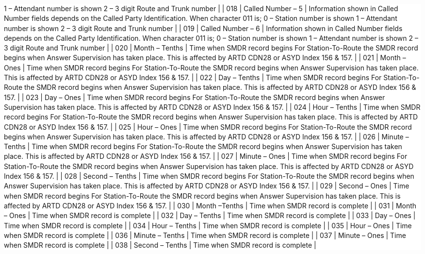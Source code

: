 1 – Attendant number is shown
2 – 3 digit Route and Trunk number |
| 018 | Called Number – 5 | Information shown in Called Number fields depends on the Called Party Identification. When character 011 is;
0 – Station number is shown
1 – Attendant number is shown
2 – 3 digit Route and Trunk number |
| 019 | Called Number – 6 | Information shown in Called Number fields depends on the Called Party Identification. When character 011 is;
0 – Station number is shown
1 – Attendant number is shown
2 – 3 digit Route and Trunk number |
| 020 | Month – Tenths | Time when SMDR record begins
For Station-To-Route the SMDR record begins when Answer Supervision has taken place. This is affected by ARTD CDN28 or ASYD Index 156 & 157. |
| 021 | Month – Ones | Time when SMDR record begins
For Station-To-Route the SMDR record begins when Answer Supervision has taken place. This is affected by ARTD CDN28 or ASYD Index 156 & 157. |
| 022 | Day – Tenths | Time when SMDR record begins
For Station-To-Route the SMDR record begins when Answer Supervision has taken place. This is affected by ARTD CDN28 or ASYD Index 156 & 157. |
| 023 | Day – Ones | Time when SMDR record begins
For Station-To-Route the SMDR record begins when Answer Supervision has taken place. This is affected by ARTD CDN28 or ASYD Index 156 & 157. |
| 024 | Hour – Tenths | Time when SMDR record begins
For Station-To-Route the SMDR record begins when Answer Supervision has taken place. This is affected by ARTD CDN28 or ASYD Index 156 & 157. |
| 025 | Hour – Ones | Time when SMDR record begins
For Station-To-Route the SMDR record begins when Answer Supervision has taken place. This is affected by ARTD CDN28 or ASYD Index 156 & 157. |
| 026 | Minute – Tenths | Time when SMDR record begins
For Station-To-Route the SMDR record begins when Answer Supervision has taken place. This is affected by ARTD CDN28 or ASYD Index 156 & 157. |
| 027 | Minute – Ones | Time when SMDR record begins
For Station-To-Route the SMDR record begins when Answer Supervision has taken place. This is affected by ARTD CDN28 or ASYD Index 156 & 157. |
| 028 | Second – Tenths | Time when SMDR record begins
For Station-To-Route the SMDR record begins when Answer Supervision has taken place. This is affected by ARTD CDN28 or ASYD Index 156 & 157. |
| 029 | Second – Ones | Time when SMDR record begins
For Station-To-Route the SMDR record begins when Answer Supervision has taken place. This is affected by ARTD CDN28 or ASYD Index 156 & 157. |
| 030 | Month –Tenths | Time when SMDR record is complete |
| 031 | Month – Ones | Time when SMDR record is complete |
| 032 | Day – Tenths | Time when SMDR record is complete |
| 033 | Day – Ones | Time when SMDR record is complete |
| 034 | Hour – Tenths | Time when SMDR record is complete |
| 035 | Hour – Ones | Time when SMDR record is complete |
| 036 | Minute – Tenths | Time when SMDR record is complete |
| 037 | Minute – Ones | Time when SMDR record is complete |
| 038 | Second – Tenths | Time when SMDR record is complete |